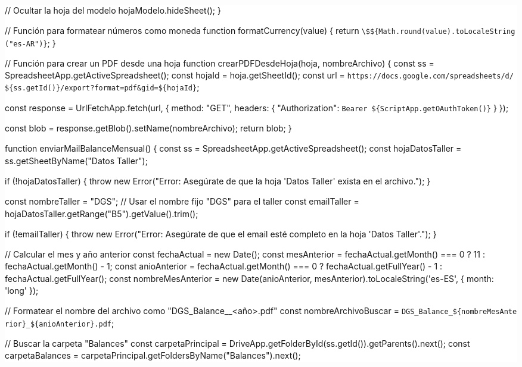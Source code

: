  // Ocultar la hoja del modelo
  hojaModelo.hideSheet();
}

// Función para formatear números como moneda
function formatCurrency(value) {
  return `\$${Math.round(value).toLocaleString("es-AR")}`;
}

// Función para crear un PDF desde una hoja
function crearPDFDesdeHoja(hoja, nombreArchivo) {
  const ss = SpreadsheetApp.getActiveSpreadsheet();
  const hojaId = hoja.getSheetId();
  const url = `https://docs.google.com/spreadsheets/d/${ss.getId()}/export?format=pdf&gid=${hojaId}`;

  const response = UrlFetchApp.fetch(url, {
    method: "GET",
    headers: {
      "Authorization": `Bearer ${ScriptApp.getOAuthToken()}`
    }
  });

  const blob = response.getBlob().setName(nombreArchivo);
  return blob;
}

function enviarMailBalanceMensual() {
  const ss = SpreadsheetApp.getActiveSpreadsheet();
  const hojaDatosTaller = ss.getSheetByName("Datos Taller");

  if (!hojaDatosTaller) {
    throw new Error("Error: Asegúrate de que la hoja 'Datos Taller' exista en el archivo.");
  }

  const nombreTaller = "DGS"; // Usar el nombre fijo "DGS" para el taller
  const emailTaller = hojaDatosTaller.getRange("B5").getValue().trim();

  if (!emailTaller) {
    throw new Error("Error: Asegúrate de que el email esté completo en la hoja 'Datos Taller'.");
  }

  // Calcular el mes y año anterior
  const fechaActual = new Date();
  const mesAnterior = fechaActual.getMonth() === 0 ? 11 : fechaActual.getMonth() - 1;
  const anioAnterior = fechaActual.getMonth() === 0 ? fechaActual.getFullYear() - 1 : fechaActual.getFullYear();
  const nombreMesAnterior = new Date(anioAnterior, mesAnterior).toLocaleString('es-ES', { month: 'long' });

  // Formatear el nombre del archivo como "DGS_Balance_<mes>_<año>.pdf"
  const nombreArchivoBuscar = `DGS_Balance_${nombreMesAnterior}_${anioAnterior}.pdf`;

  // Buscar la carpeta "Balances"
  const carpetaPrincipal = DriveApp.getFolderById(ss.getId()).getParents().next();
  const carpetaBalances = carpetaPrincipal.getFoldersByName("Balances").next();
